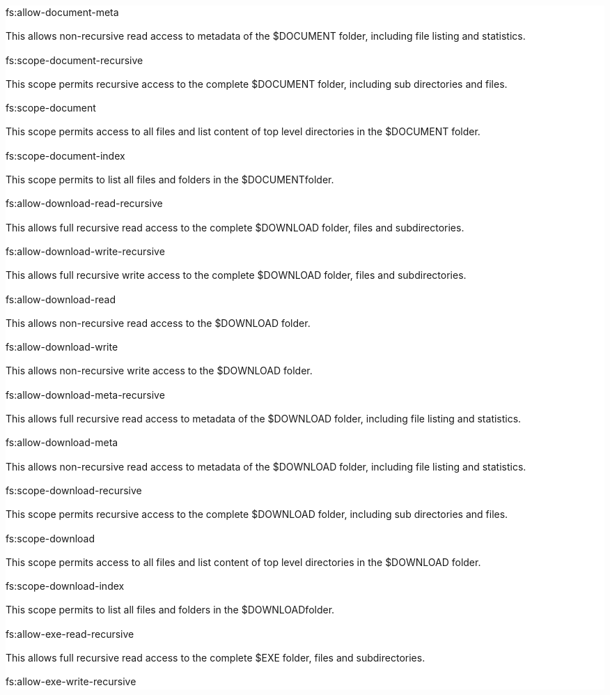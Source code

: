 fs:allow-document-meta

This allows non-recursive read access to metadata of the $DOCUMENT folder, including file listing and statistics.

fs:scope-document-recursive

This scope permits recursive access to the complete $DOCUMENT folder, including sub directories and files.

fs:scope-document

This scope permits access to all files and list content of top level directories in the $DOCUMENT folder.

fs:scope-document-index

This scope permits to list all files and folders in the $DOCUMENTfolder.

fs:allow-download-read-recursive

This allows full recursive read access to the complete $DOWNLOAD folder, files and subdirectories.

fs:allow-download-write-recursive

This allows full recursive write access to the complete $DOWNLOAD folder, files and subdirectories.

fs:allow-download-read

This allows non-recursive read access to the $DOWNLOAD folder.

fs:allow-download-write

This allows non-recursive write access to the $DOWNLOAD folder.

fs:allow-download-meta-recursive

This allows full recursive read access to metadata of the $DOWNLOAD folder, including file listing and statistics.

fs:allow-download-meta

This allows non-recursive read access to metadata of the $DOWNLOAD folder, including file listing and statistics.

fs:scope-download-recursive

This scope permits recursive access to the complete $DOWNLOAD folder, including sub directories and files.

fs:scope-download

This scope permits access to all files and list content of top level directories in the $DOWNLOAD folder.

fs:scope-download-index

This scope permits to list all files and folders in the $DOWNLOADfolder.

fs:allow-exe-read-recursive

This allows full recursive read access to the complete $EXE folder, files and subdirectories.

fs:allow-exe-write-recursive
